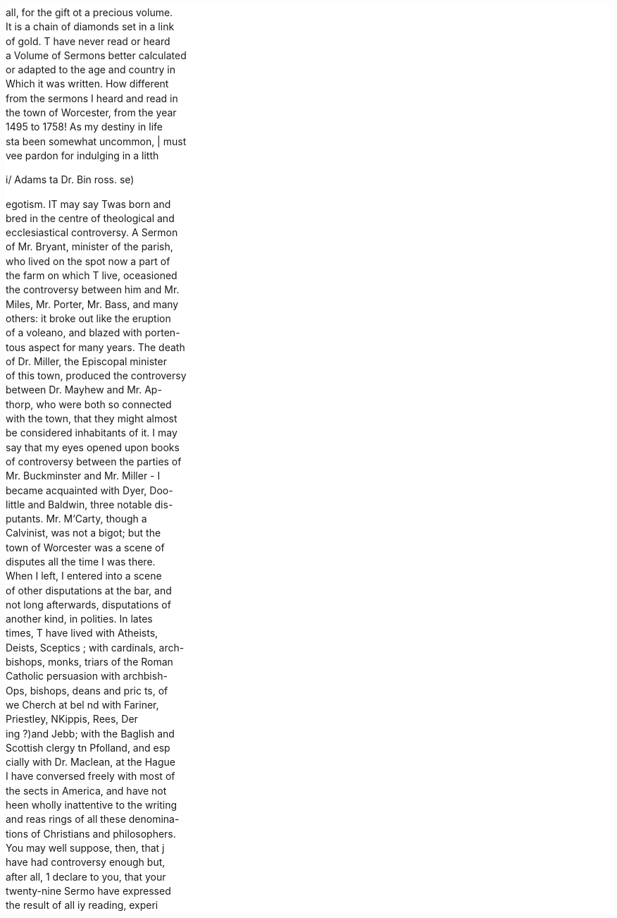 all, for the gift ot a precious volume.  
It is a chain of diamonds set in a link  
of gold. T have never read or heard  
a Volume of Sermons better calculated  
or adapted to the age and country in  
Which it was written. How different  
from the sermons I heard and read in  
the town of Worcester, from the year  
1495 to 1758! As my destiny in life  
sta been somewhat uncommon, | must  
vee pardon for indulging in a litth  
  
i/ Adams ta Dr. Bin ross. se)  
  
egotism. IT may say Twas born and  
bred in the centre of theological and  
ecclesiastical controversy. A Sermon  
of Mr. Bryant, minister of the parish,  
who lived on the spot now a part of  
the farm on which T live, oceasioned  
the controversy between him and Mr.  
Miles, Mr. Porter, Mr. Bass, and many  
others: it broke out like the eruption  
of a voleano, and blazed with porten-  
tous aspect for many years. The death  
of Dr. Miller, the Episcopal minister  
of this town, produced the controversy  
between Dr. Mayhew and Mr. Ap-  
thorp, who were both so connected  
with the town, that they might almost  
be considered inhabitants of it. I may  
say that my eyes opened upon books  
of controversy between the parties of  
Mr. Buckminster and Mr. Miller - I  
became acquainted with Dyer, Doo-  
little and Baldwin, three notable dis-  
putants. Mr. M‘Carty, though a  
Calvinist, was not a bigot; but the  
town of Worcester was a scene of  
disputes all the time I was there.  
When I left, I entered into a scene  
of other disputations at the bar, and  
not long afterwards, disputations of  
another kind, in polities. In lates  
times, T have lived with Atheists,  
Deists, Sceptics ; with cardinals, arch-  
bishops, monks, triars of the Roman  
Catholic persuasion with archbish-  
Ops, bishops, deans and pric ts, of  
we Cherch at bel nd with Fariner,  
Priestley, NKippis, Rees, Der  
ing ?)and Jebb; with the Baglish and  
Scottish clergy tn Pfolland, and esp  
cially with Dr. Maclean, at the Hague  
I have conversed freely with most of  
the sects in America, and have not  
heen wholly inattentive to the writing  
and reas rings of all these denomina-  
tions of Christians and philosophers.  
You may well suppose, then, that j  
have had controversy enough but,  
after all, 1 declare to you, that your  
twenty-nine Sermo have expressed  
the result of all iy reading, experi  